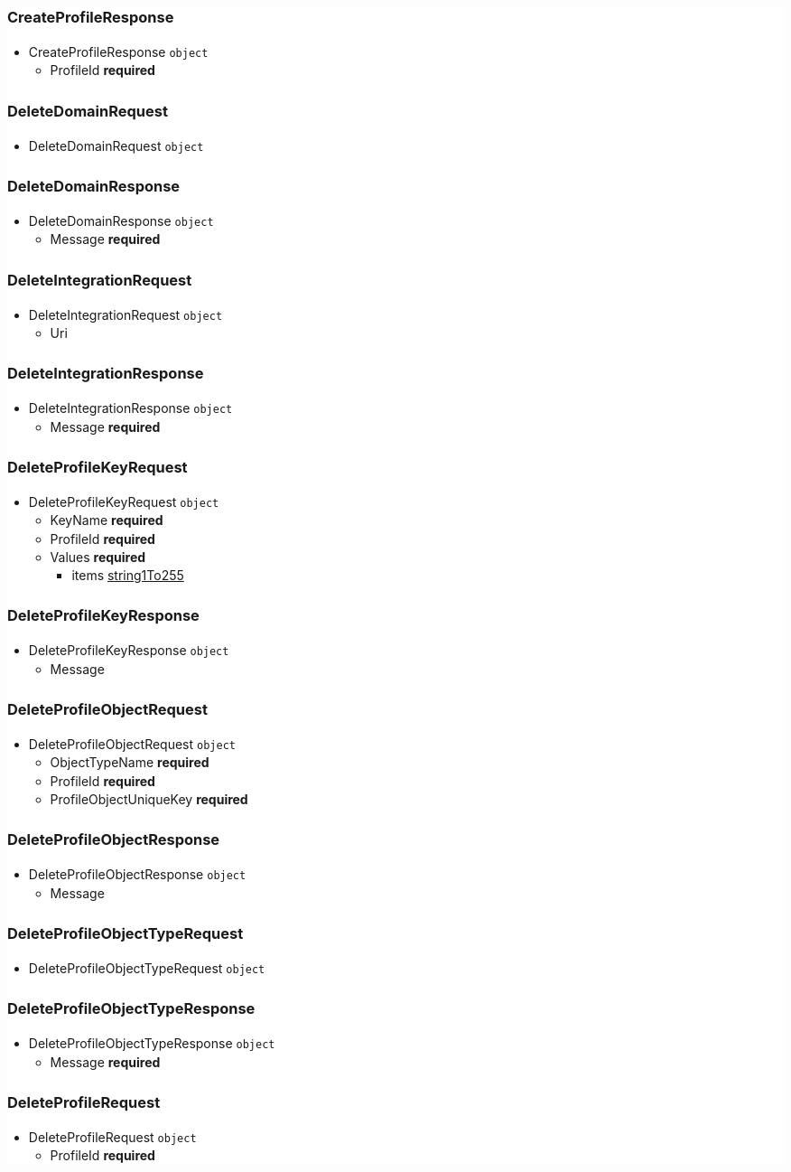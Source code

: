 
### CreateProfileResponse
* CreateProfileResponse `object`
  * ProfileId **required**

### DeleteDomainRequest
* DeleteDomainRequest `object`

### DeleteDomainResponse
* DeleteDomainResponse `object`
  * Message **required**

### DeleteIntegrationRequest
* DeleteIntegrationRequest `object`
  * Uri

### DeleteIntegrationResponse
* DeleteIntegrationResponse `object`
  * Message **required**

### DeleteProfileKeyRequest
* DeleteProfileKeyRequest `object`
  * KeyName **required**
  * ProfileId **required**
  * Values **required**
    * items [string1To255](#string1to255)

### DeleteProfileKeyResponse
* DeleteProfileKeyResponse `object`
  * Message

### DeleteProfileObjectRequest
* DeleteProfileObjectRequest `object`
  * ObjectTypeName **required**
  * ProfileId **required**
  * ProfileObjectUniqueKey **required**

### DeleteProfileObjectResponse
* DeleteProfileObjectResponse `object`
  * Message

### DeleteProfileObjectTypeRequest
* DeleteProfileObjectTypeRequest `object`

### DeleteProfileObjectTypeResponse
* DeleteProfileObjectTypeResponse `object`
  * Message **required**

### DeleteProfileRequest
* DeleteProfileRequest `object`
  * ProfileId **required**
